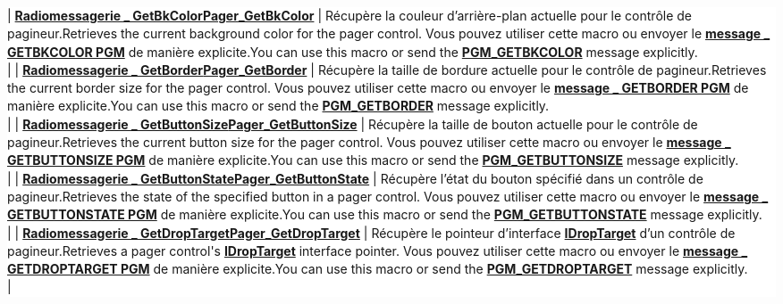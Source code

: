 | [<span data-ttu-id="6c557-117">**Radiomessagerie \_ GetBkColor**</span><span class="sxs-lookup"><span data-stu-id="6c557-117">**Pager\_GetBkColor**</span></span>](/windows/desktop/api/Commctrl/nf-commctrl-pager_getbkcolor)         | <span data-ttu-id="6c557-118">Récupère la couleur d’arrière-plan actuelle pour le contrôle de pagineur.</span><span class="sxs-lookup"><span data-stu-id="6c557-118">Retrieves the current background color for the pager control.</span></span> <span data-ttu-id="6c557-119">Vous pouvez utiliser cette macro ou envoyer le [**message \_ GETBKCOLOR PGM**](pgm-getbkcolor.md) de manière explicite.</span><span class="sxs-lookup"><span data-stu-id="6c557-119">You can use this macro or send the [**PGM\_GETBKCOLOR**](pgm-getbkcolor.md) message explicitly.</span></span> <br/>                                                                                                                                                                                                                                                                 |
| [<span data-ttu-id="6c557-120">**Radiomessagerie \_ GetBorder**</span><span class="sxs-lookup"><span data-stu-id="6c557-120">**Pager\_GetBorder**</span></span>](/windows/desktop/api/Commctrl/nf-commctrl-pager_getborder)           | <span data-ttu-id="6c557-121">Récupère la taille de bordure actuelle pour le contrôle de pagineur.</span><span class="sxs-lookup"><span data-stu-id="6c557-121">Retrieves the current border size for the pager control.</span></span> <span data-ttu-id="6c557-122">Vous pouvez utiliser cette macro ou envoyer le [**message \_ GETBORDER PGM**](pgm-getborder.md) de manière explicite.</span><span class="sxs-lookup"><span data-stu-id="6c557-122">You can use this macro or send the [**PGM\_GETBORDER**](pgm-getborder.md) message explicitly.</span></span> <br/>                                                                                                                                                                                                                                                                        |
| [<span data-ttu-id="6c557-123">**Radiomessagerie \_ GetButtonSize**</span><span class="sxs-lookup"><span data-stu-id="6c557-123">**Pager\_GetButtonSize**</span></span>](/windows/desktop/api/Commctrl/nf-commctrl-pager_getbuttonsize)   | <span data-ttu-id="6c557-124">Récupère la taille de bouton actuelle pour le contrôle de pagineur.</span><span class="sxs-lookup"><span data-stu-id="6c557-124">Retrieves the current button size for the pager control.</span></span> <span data-ttu-id="6c557-125">Vous pouvez utiliser cette macro ou envoyer le [**message \_ GETBUTTONSIZE PGM**](pgm-getbuttonsize.md) de manière explicite.</span><span class="sxs-lookup"><span data-stu-id="6c557-125">You can use this macro or send the [**PGM\_GETBUTTONSIZE**](pgm-getbuttonsize.md) message explicitly.</span></span> <br/>                                                                                                                                                                                                                                                                |
| [<span data-ttu-id="6c557-126">**Radiomessagerie \_ GetButtonState**</span><span class="sxs-lookup"><span data-stu-id="6c557-126">**Pager\_GetButtonState**</span></span>](/windows/desktop/api/Commctrl/nf-commctrl-pager_getbuttonstate) | <span data-ttu-id="6c557-127">Récupère l’état du bouton spécifié dans un contrôle de pagineur.</span><span class="sxs-lookup"><span data-stu-id="6c557-127">Retrieves the state of the specified button in a pager control.</span></span> <span data-ttu-id="6c557-128">Vous pouvez utiliser cette macro ou envoyer le [**message \_ GETBUTTONSTATE PGM**](pgm-getbuttonstate.md) de manière explicite.</span><span class="sxs-lookup"><span data-stu-id="6c557-128">You can use this macro or send the [**PGM\_GETBUTTONSTATE**](pgm-getbuttonstate.md) message explicitly.</span></span> <br/>                                                                                                                                                                                                                                                       |
| [<span data-ttu-id="6c557-129">**Radiomessagerie \_ GetDropTarget**</span><span class="sxs-lookup"><span data-stu-id="6c557-129">**Pager\_GetDropTarget**</span></span>](/windows/desktop/api/Commctrl/nf-commctrl-pager_getdroptarget)   | <span data-ttu-id="6c557-130">Récupère le pointeur d’interface [**IDropTarget**](/windows/desktop/api/oleidl/nn-oleidl-idroptarget) d’un contrôle de pagineur.</span><span class="sxs-lookup"><span data-stu-id="6c557-130">Retrieves a pager control's [**IDropTarget**](/windows/desktop/api/oleidl/nn-oleidl-idroptarget) interface pointer.</span></span> <span data-ttu-id="6c557-131">Vous pouvez utiliser cette macro ou envoyer le [**message \_ GETDROPTARGET PGM**](pgm-getdroptarget.md) de manière explicite.</span><span class="sxs-lookup"><span data-stu-id="6c557-131">You can use this macro or send the [**PGM\_GETDROPTARGET**](pgm-getdroptarget.md) message explicitly.</span></span> <br/>                                                                                                                                                                                                                                       |